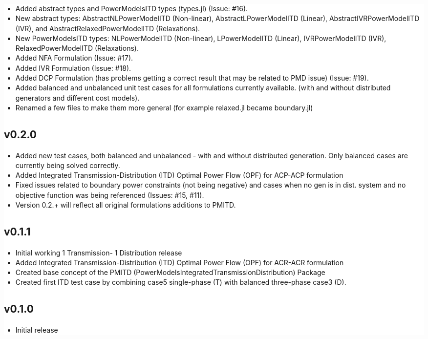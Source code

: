 - Added abstract types and PowerModelsITD types (types.jl) (Issue: #16).
- New abstract types: AbstractNLPowerModelITD (Non-linear), AbstractLPowerModelITD (Linear), AbstractIVRPowerModelITD (IVR), and AbstractRelaxedPowerModelITD (Relaxations).
- New PowerModelsITD types: NLPowerModelITD (Non-linear), LPowerModelITD (Linear), IVRPowerModelITD (IVR), RelaxedPowerModelITD (Relaxations).
- Added NFA Formulation (Issue: #17).
- Added IVR Formulation (Issue: #18).
- Added DCP Formulation (has problems getting a correct result that may be related to PMD issue) (Issue: #19).
- Added balanced and unbalanced unit test cases for all formulations currently available. (with and without distributed generators and different cost models).
- Renamed a few files to make them more general (for example relaxed.jl became boundary.jl)

## v0.2.0

- Added new test cases, both balanced and unbalanced - with and without distributed generation. Only balanced cases are currently being solved correctly.
- Added Integrated Transmission-Distribution (ITD) Optimal Power Flow (OPF) for ACP-ACP formulation
- Fixed issues related to boundary power constraints (not being negative) and cases when no gen is in dist. system and no objective function was being referenced (Issues: #15, #11).
- Version 0.2.+ will reflect all original formulations additions to PMITD.

## v0.1.1

- Initial working 1 Transmission- 1 Distribution release
- Added Integrated Transmission-Distribution (ITD) Optimal Power Flow (OPF) for ACR-ACR formulation
- Created base concept of the PMITD (PowerModelsIntegratedTransmissionDistribution) Package
- Created first ITD test case by combining case5 single-phase (T) with balanced three-phase case3 (D).

## v0.1.0

- Initial release
